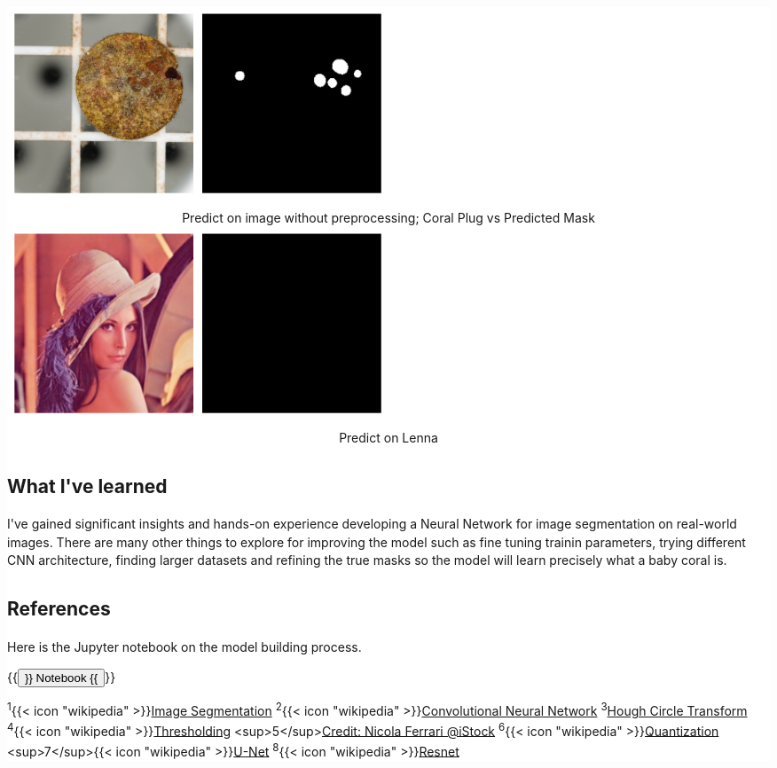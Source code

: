 <img src="example2.png" style="width: 50%; margin-bottom: 5px;"/>
<figcaption align="center">Predict on image without preprocessing; Coral Plug vs Predicted Mask</figcaption>

<img src="example3.png" style="width: 50%; margin-bottom: 5px;"/>
<figcaption align="center">Predict on Lenna</figcaption>

## What I've learned

I've gained significant insights and hands-on experience developing a Neural Network for image segmentation on real-world images. 
There are many other things to explore for improving the model such as fine tuning trainin parameters, trying different CNN architecture,
finding larger datasets and refining the true masks so the model will learn precisely what a baby coral is.

## References

Here is the Jupyter notebook on the model building process.

{{<button href="projects/coral_baby/Project_Notebook.html" target="_blank">}}
Notebook
{{</button>}}

<sup>1</sup>{{< icon "wikipedia" >}}[Image Segmentation](https://en.wikipedia.org/wiki/Image_segmentation)
<sup>2</sup>{{< icon "wikipedia" >}}[Convolutional Neural Network](https://en.wikipedia.org/wiki/Convolutional_neural_network)
<sup>3</sup>[Hough Circle Transform](https://docs.opencv.org/3.4/d4/d70/tutorial_hough_circle.html)
<sup>4</sup>{{< icon "wikipedia" >}}[Thresholding](https://en.wikipedia.org/wiki/Thresholding_(image_processing))
<sup>5</sup>[Credit: Nicola Ferrari @iStock](https://www.istockphoto.com/photo/fluorescent-imaging-immunofluorescence-of-cancer-cells-growing-in-2d-with-nuclei-in-gm1184711342-333614737)
<sup>6</sup>{{< icon "wikipedia" >}}[Quantization](https://en.wikipedia.org/wiki/Quantization_(image_processing))
<sup>7</sup>{{< icon "wikipedia" >}}[U-Net](https://en.wikipedia.org/wiki/U-Net)
<sup>8</sup>{{< icon "wikipedia" >}}[Resnet](https://en.wikipedia.org/wiki/Residual_neural_network)